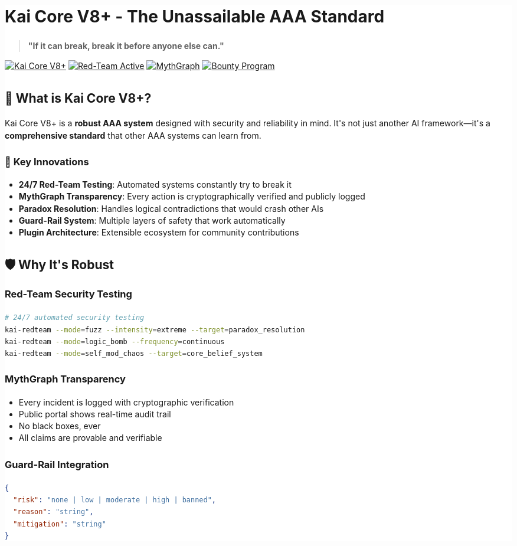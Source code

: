 # Kai Core V8+ - The Unassailable AAA Standard

> **"If it can break, break it before anyone else can."**

[![Kai Core V8+](https://img.shields.io/badge/Kai%20Core-V8%2B-blue)](https://github.com/kai-core/v8-plus)
[![Red-Team Active](https://img.shields.io/badge/Red--Team-24%2F7%20Active-red)](https://mythgraph.kai-core.org)
[![MythGraph](https://img.shields.io/badge/MythGraph-Public%20Portal-green)](https://mythgraph.kai-core.org)
[![Bounty Program](https://img.shields.io/badge/Bounty-$50K%2B%20Pool-yellow)](https://bounty.kai-core.org)

## 🚀 **What is Kai Core V8+?**

Kai Core V8+ is a **robust AAA system** designed with security and reliability in mind. It's not just another AI framework—it's a **comprehensive standard** that other AAA systems can learn from.

### 🎯 **Key Innovations**

- **24/7 Red-Team Testing**: Automated systems constantly try to break it
- **MythGraph Transparency**: Every action is cryptographically verified and publicly logged
- **Paradox Resolution**: Handles logical contradictions that would crash other AIs
- **Guard-Rail System**: Multiple layers of safety that work automatically
- **Plugin Architecture**: Extensible ecosystem for community contributions

## 🛡️ **Why It's Robust**

### **Red-Team Security Testing**
```bash
# 24/7 automated security testing
kai-redteam --mode=fuzz --intensity=extreme --target=paradox_resolution
kai-redteam --mode=logic_bomb --frequency=continuous
kai-redteam --mode=self_mod_chaos --target=core_belief_system
```

### **MythGraph Transparency**
- Every incident is logged with cryptographic verification
- Public portal shows real-time audit trail
- No black boxes, ever
- All claims are provable and verifiable

### **Guard-Rail Integration**
```json
{
  "risk": "none | low | moderate | high | banned",
  "reason": "string",
  "mitigation": "string"
}
```
